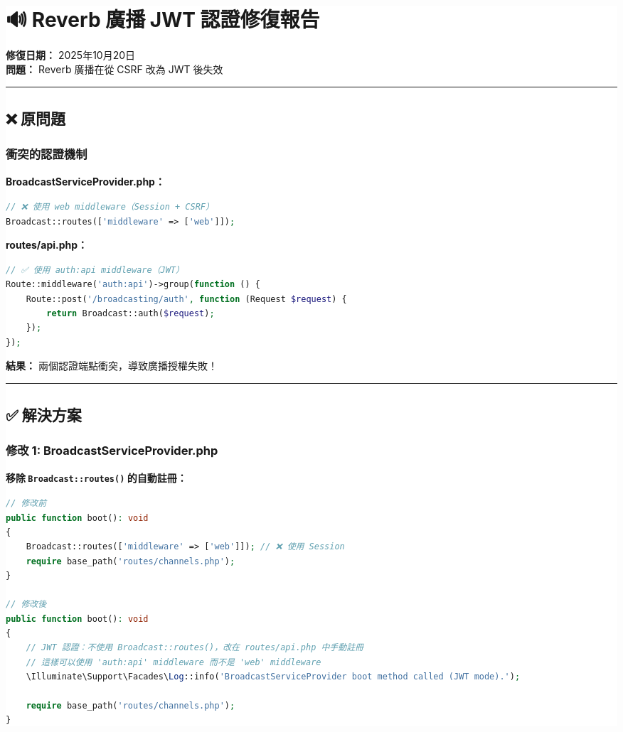 # 🔊 Reverb 廣播 JWT 認證修復報告

**修復日期：** 2025年10月20日  
**問題：** Reverb 廣播在從 CSRF 改為 JWT 後失效

---

## ❌ 原問題

### 衝突的認證機制

**BroadcastServiceProvider.php：**
```php
// ❌ 使用 web middleware（Session + CSRF）
Broadcast::routes(['middleware' => ['web']]);
```

**routes/api.php：**
```php
// ✅ 使用 auth:api middleware（JWT）
Route::middleware('auth:api')->group(function () {
    Route::post('/broadcasting/auth', function (Request $request) {
        return Broadcast::auth($request);
    });
});
```

**結果：** 兩個認證端點衝突，導致廣播授權失敗！

---

## ✅ 解決方案

### 修改 1: BroadcastServiceProvider.php

**移除 `Broadcast::routes()` 的自動註冊：**

```php
// 修改前
public function boot(): void
{
    Broadcast::routes(['middleware' => ['web']]); // ❌ 使用 Session
    require base_path('routes/channels.php');
}

// 修改後
public function boot(): void
{
    // JWT 認證：不使用 Broadcast::routes()，改在 routes/api.php 中手動註冊
    // 這樣可以使用 'auth:api' middleware 而不是 'web' middleware
    \Illuminate\Support\Facades\Log::info('BroadcastServiceProvider boot method called (JWT mode).');
    
    require base_path('routes/channels.php');
}
```
